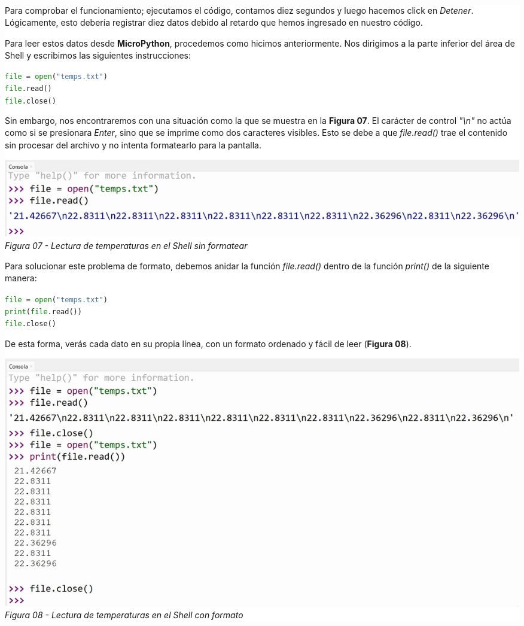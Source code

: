 Para comprobar el funcionamiento; ejecutamos el código, contamos diez segundos y luego hacemos click en *Detener*. Lógicamente, esto debería registrar diez datos debido al retardo que hemos ingresado en nuestro código. 

Para leer estos datos desde **MicroPython**, procedemos como hicimos anteriormente. Nos dirigimos a la parte inferior del área de Shell y escribimos las siguientes instrucciones:

```python
file = open("temps.txt")
file.read()
file.close()
```

Sin embargo, nos encontraremos con una situación como la que se muestra en la **Figura 07**. El carácter de control *"\n"* no actúa como si se presionara *Enter*, sino que se imprime como dos caracteres visibles. Esto se debe a que *file.read()* trae el contenido sin procesar del archivo y no intenta formatearlo para la pantalla.

![Figura 07 - Lectura de temperaturas en el Shell sin formatear](./images/Figura07-LecturaDeTemperaturasEnElShellSinFormatear.jpg)  
*Figura 07 - Lectura de temperaturas en el Shell sin formatear*

Para solucionar este problema de formato, debemos anidar la función *file.read()* dentro de la función *print()* de la siguiente manera:

```python
file = open("temps.txt")
print(file.read())
file.close()
```

De esta forma, verás cada dato en su propia línea, con un formato ordenado y fácil de leer (**Figura 08**).

![Figura 08 - Lectura de temperaturas en el Shell con formato](./images/Figura08-LecturaDeTemperaturasEnElShellConFormato.jpg)  
*Figura 08 - Lectura de temperaturas en el Shell con formato*
